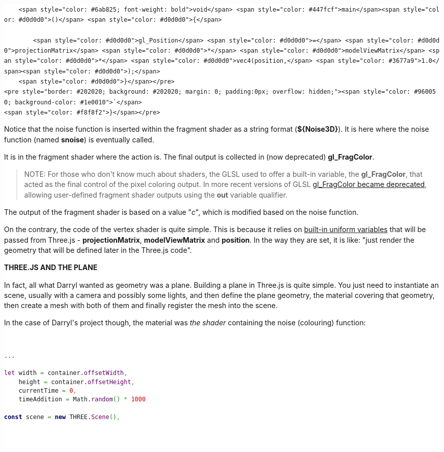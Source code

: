         <span style="color: #6ab825; font-weight: bold">void</span> <span style="color: #447fcf">main</span><span style="color: #d0d0d0">()</span> <span style="color: #d0d0d0">{</span>

            <span style="color: #d0d0d0">gl_Position</span> <span style="color: #d0d0d0">=</span> <span style="color: #d0d0d0">projectionMatrix</span> <span style="color: #d0d0d0">*</span> <span style="color: #d0d0d0">modelViewMatrix</span> <span style="color: #d0d0d0">*</span> <span style="color: #d0d0d0">vec4(position,</span> <span style="color: #3677a9">1.0</span><span style="color: #d0d0d0">);</span>
        <span style="color: #d0d0d0">}</span></pre>
    <pre style="border: #202020; background: #202020; margin: 0; padding:0px; overflow: hidden;"><span style="color: #960050; background-color: #1e0010">`</span>
    <span style="color: #f8f8f2">}</span></pre>
</td></tr></table></div>



Notice that the noise function is inserted within the fragment shader as a string format (**${Noise3D}**). It is here where the noise function (named **snoise**) is eventually called.

It is in the fragment shader where the action is. The final output is collected in (now deprecated) **gl_FragColor**.

> NOTE: For those who don't know much about shaders, the GLSL used to offer a built-in variable, the **gl_FragColor**, that acted as the final control of the pixel coloring output. In more recent versions of GLSL [gl_FragColor became deprecated](https://community.khronos.org/t/about-gl-fragcolor-of-fragment-shader/105102), allowing user-defined fragment shader outputs using the **out** variable qualifier.

The output of the fragment shader is based on a value "*c*", which is modified based on the noise function.

On the contrary, the code of the vertex shader is quite simple. This is because it relies on [built-in uniform variables](https://threejs.org/docs/#api/en/renderers/webgl/WebGLProgram) that will be passed from Three.js - **projectionMatrix**, **modelViewMatrix** and **position**. In the way they are set, it is like: "just render the geometry that will be defined later in the Three.js code".

**THREE.JS AND THE PLANE**

In fact, all what Darryl wanted as geometry was a plane. Building a plane in Three.js is quite simple. You just need to instantiate an scene, usually with a camera and possibly some lights, and then define the plane geometry, the material covering that geometry, then create a mesh with both of them and finally register the mesh into the scene.

In the case of Darryl's project though, the material was *the shader* containing the noise (colouring) function:

<pre>
    <code class="javascript">
<pre class="javascript" style="font-family:monospace;">...
&nbsp;
<span style="color: #660066;">let</span> width <span style="color: #339933;">=</span> container.<span style="color: #660066;">offsetWidth</span><span style="color: #339933;">,</span>
    height <span style="color: #339933;">=</span> container.<span style="color: #660066;">offsetHeight</span><span style="color: #339933;">,</span>
    currentTime <span style="color: #339933;">=</span> <span style="color: #CC0000;">0</span><span style="color: #339933;">,</span>
    timeAddition <span style="color: #339933;">=</span> <span style="">Math</span>.<span style="color: #660066;">random</span><span style="color: #009900;">&#40;</span><span style="color: #009900;">&#41;</span> <span style="color: #339933;">*</span> <span style="color: #CC0000;">1000</span>
&nbsp;
<span style="color: #000066; font-weight: bold;">const</span> scene <span style="color: #339933;">=</span> <span style="color: #000066; font-weight: bold;">new</span> THREE.<span style="color: #660066;">Scene</span><span style="color: #009900;">&#40;</span><span style="color: #009900;">&#41;</span><span style="color: #339933;">,</span>